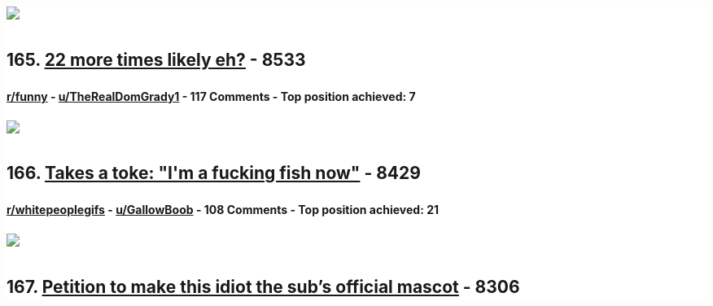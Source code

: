 <a href="https://twistedsifter.com/2018/11/jigsaw-puzzle-mashups-by-tim-klein/"><img src="https://b.thumbs.redditmedia.com/APydAY6eVJxKxs3jgLfyRAPnkcjO73W6orUeH3smUJE.jpg"></img></a>

## 165. [22 more times likely eh?](http://reddit.com/r/funny/comments/agp8e1/22_more_times_likely_eh/) - 8533
#### [r/funny](http://reddit.com/r/funny) - [u/TheRealDomGrady1](http://reddit.com/u/TheRealDomGrady1) - 117 Comments - Top position achieved: 7

<a href="https://i.redd.it/02m3lpzxeua21.jpg"><img src="https://b.thumbs.redditmedia.com/4hxFoUwHZfl0Gw-WvJ2Dz3ZGxxSO4GSG6q3jt0VeDrc.jpg"></img></a>

## 166. [Takes a toke: "I'm a fucking fish now"](http://reddit.com/r/whitepeoplegifs/comments/agkh41/takes_a_toke_im_a_fucking_fish_now/) - 8429
#### [r/whitepeoplegifs](http://reddit.com/r/whitepeoplegifs) - [u/GallowBoob](http://reddit.com/u/GallowBoob) - 108 Comments - Top position achieved: 21

<a href="https://gfycat.com/SandyImpracticalGuineapig"><img src="https://b.thumbs.redditmedia.com/tIfvo51UzsFPxUbTgq1vmobQV4zJ5PDdJqZWKdJDMjU.jpg"></img></a>

## 167. [Petition to make this idiot the sub’s official mascot](http://reddit.com/r/KidsAreFuckingStupid/comments/agstks/petition_to_make_this_idiot_the_subs_official/) - 8306
